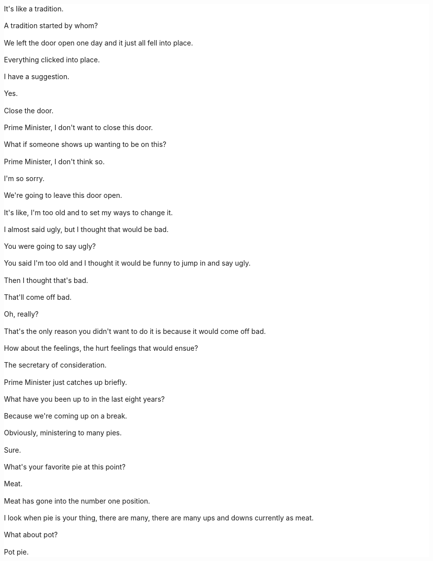 It's like a tradition.

A tradition started by whom?

We left the door open one day and it just all fell into place.

Everything clicked into place.

I have a suggestion.

Yes.

Close the door.

Prime Minister, I don't want to close this door.

What if someone shows up wanting to be on this?

Prime Minister, I don't think so.

I'm so sorry.

We're going to leave this door open.

It's like, I'm too old and to set my ways to change it.

I almost said ugly, but I thought that would be bad.

You were going to say ugly?

You said I'm too old and I thought it would be funny to jump in and say ugly.

Then I thought that's bad.

That'll come off bad.

Oh, really?

That's the only reason you didn't want to do it is because it would come off bad.

How about the feelings, the hurt feelings that would ensue?

The secretary of consideration.

Prime Minister just catches up briefly.

What have you been up to in the last eight years?

Because we're coming up on a break.

Obviously, ministering to many pies.

Sure.

What's your favorite pie at this point?

Meat.

Meat has gone into the number one position.

I look when pie is your thing, there are many, there are many ups and downs currently as meat.

What about pot?

Pot pie.
